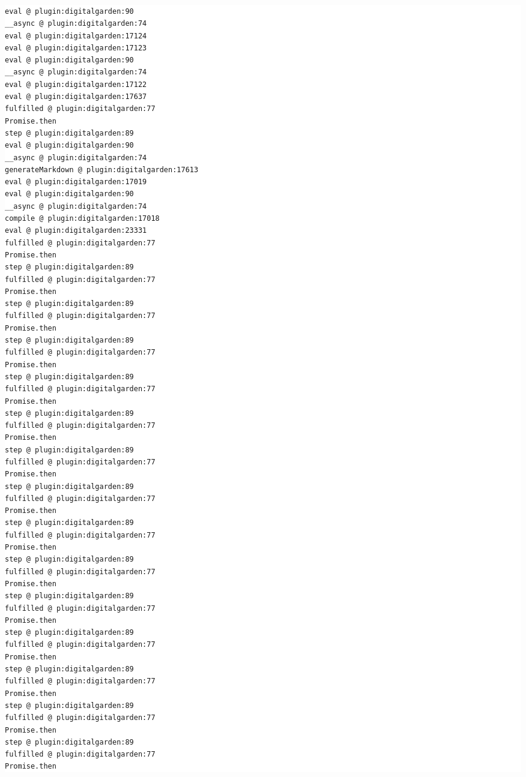 ```
eval @ plugin:digitalgarden:90
__async @ plugin:digitalgarden:74
eval @ plugin:digitalgarden:17124
eval @ plugin:digitalgarden:17123
eval @ plugin:digitalgarden:90
__async @ plugin:digitalgarden:74
eval @ plugin:digitalgarden:17122
eval @ plugin:digitalgarden:17637
fulfilled @ plugin:digitalgarden:77
Promise.then
step @ plugin:digitalgarden:89
eval @ plugin:digitalgarden:90
__async @ plugin:digitalgarden:74
generateMarkdown @ plugin:digitalgarden:17613
eval @ plugin:digitalgarden:17019
eval @ plugin:digitalgarden:90
__async @ plugin:digitalgarden:74
compile @ plugin:digitalgarden:17018
eval @ plugin:digitalgarden:23331
fulfilled @ plugin:digitalgarden:77
Promise.then
step @ plugin:digitalgarden:89
fulfilled @ plugin:digitalgarden:77
Promise.then
step @ plugin:digitalgarden:89
fulfilled @ plugin:digitalgarden:77
Promise.then
step @ plugin:digitalgarden:89
fulfilled @ plugin:digitalgarden:77
Promise.then
step @ plugin:digitalgarden:89
fulfilled @ plugin:digitalgarden:77
Promise.then
step @ plugin:digitalgarden:89
fulfilled @ plugin:digitalgarden:77
Promise.then
step @ plugin:digitalgarden:89
fulfilled @ plugin:digitalgarden:77
Promise.then
step @ plugin:digitalgarden:89
fulfilled @ plugin:digitalgarden:77
Promise.then
step @ plugin:digitalgarden:89
fulfilled @ plugin:digitalgarden:77
Promise.then
step @ plugin:digitalgarden:89
fulfilled @ plugin:digitalgarden:77
Promise.then
step @ plugin:digitalgarden:89
fulfilled @ plugin:digitalgarden:77
Promise.then
step @ plugin:digitalgarden:89
fulfilled @ plugin:digitalgarden:77
Promise.then
step @ plugin:digitalgarden:89
fulfilled @ plugin:digitalgarden:77
Promise.then
step @ plugin:digitalgarden:89
fulfilled @ plugin:digitalgarden:77
Promise.then
step @ plugin:digitalgarden:89
fulfilled @ plugin:digitalgarden:77
Promise.then
```